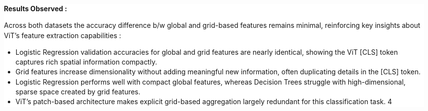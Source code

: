 
**Results Observed :** 

Across both datasets the accuracy difference b/w global and grid-based features remains minimal, reinforcing key insights about ViT’s feature extraction capabilities : 

- Logistic Regression validation accuracies for global and grid features are nearly identical,  showing  the  ViT  [CLS]  token  captures  rich  spatial  information compactly.
- Grid  features  increase  dimensionality  without  adding  meaningful  new information, often duplicating details in the [CLS] token.
- Logistic  Regression  performs  well  with  compact  global  features,  whereas Decision  Trees  struggle  with  high-dimensional,  sparse  space  created  by  grid features.
- ViT’s  patch-based  architecture  makes  explicit  grid-based  aggregation  largely redundant for this classification task. 4

